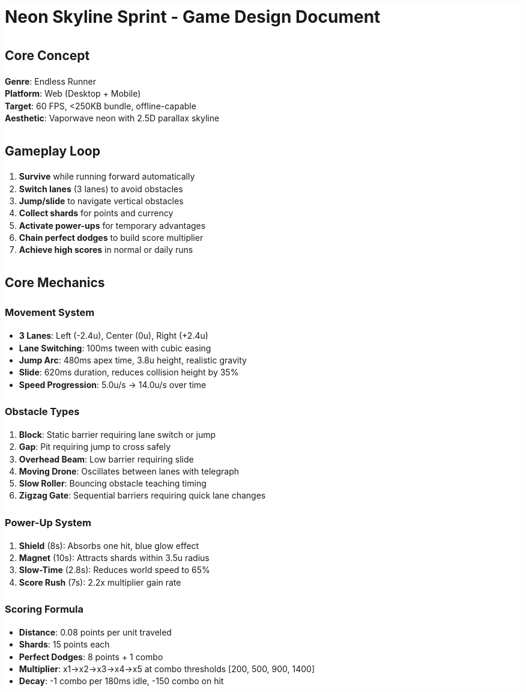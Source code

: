 # Neon Skyline Sprint - Game Design Document

## Core Concept

**Genre**: Endless Runner  
**Platform**: Web (Desktop + Mobile)  
**Target**: 60 FPS, <250KB bundle, offline-capable  
**Aesthetic**: Vaporwave neon with 2.5D parallax skyline  

## Gameplay Loop

1. **Survive** while running forward automatically
2. **Switch lanes** (3 lanes) to avoid obstacles
3. **Jump/slide** to navigate vertical obstacles
4. **Collect shards** for points and currency
5. **Activate power-ups** for temporary advantages
6. **Chain perfect dodges** to build score multiplier
7. **Achieve high scores** in normal or daily runs

## Core Mechanics

### Movement System
- **3 Lanes**: Left (-2.4u), Center (0u), Right (+2.4u)
- **Lane Switching**: 100ms tween with cubic easing
- **Jump Arc**: 480ms apex time, 3.8u height, realistic gravity
- **Slide**: 620ms duration, reduces collision height by 35%
- **Speed Progression**: 5.0u/s → 14.0u/s over time

### Obstacle Types
1. **Block**: Static barrier requiring lane switch or jump
2. **Gap**: Pit requiring jump to cross safely
3. **Overhead Beam**: Low barrier requiring slide
4. **Moving Drone**: Oscillates between lanes with telegraph
5. **Slow Roller**: Bouncing obstacle teaching timing
6. **Zigzag Gate**: Sequential barriers requiring quick lane changes

### Power-Up System
1. **Shield** (8s): Absorbs one hit, blue glow effect
2. **Magnet** (10s): Attracts shards within 3.5u radius
3. **Slow-Time** (2.8s): Reduces world speed to 65%
4. **Score Rush** (7s): 2.2x multiplier gain rate

### Scoring Formula
- **Distance**: 0.08 points per unit traveled
- **Shards**: 15 points each
- **Perfect Dodges**: 8 points + 1 combo
- **Multiplier**: x1→x2→x3→x4→x5 at combo thresholds [200, 500, 900, 1400]
- **Decay**: -1 combo per 180ms idle, -150 combo on hit
